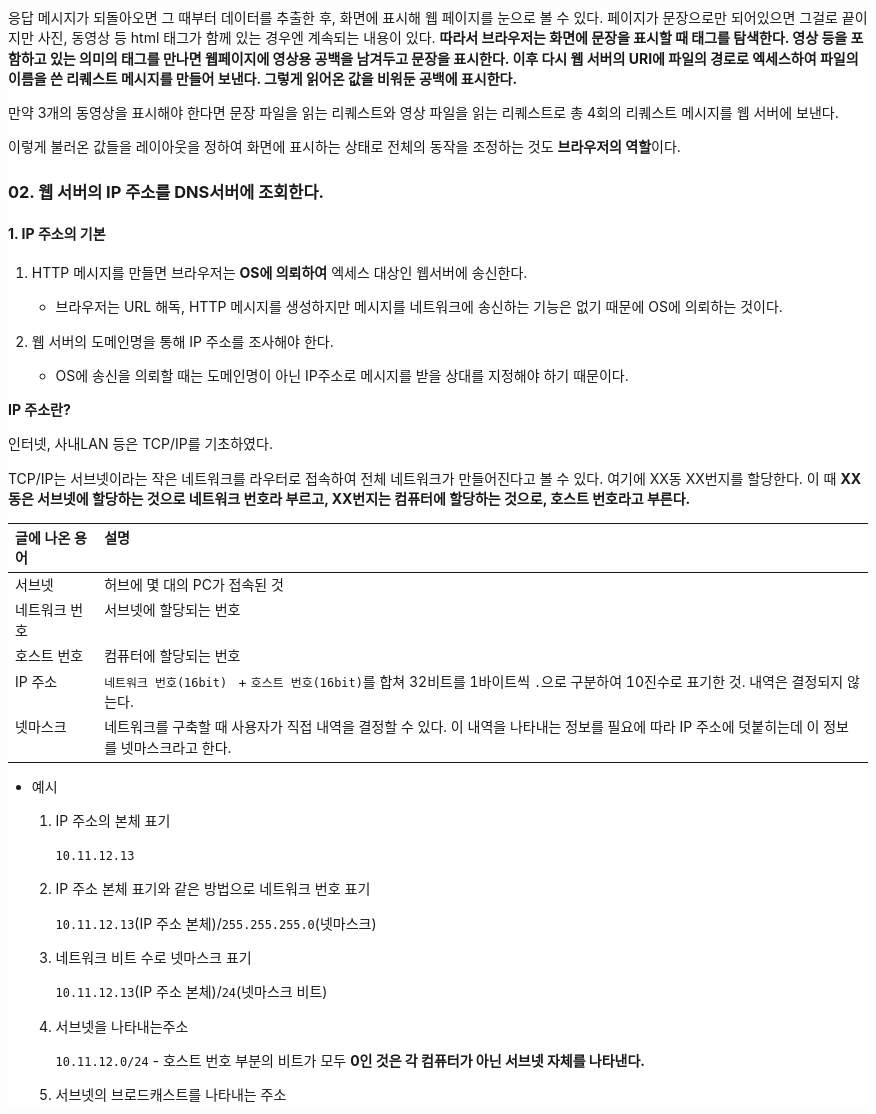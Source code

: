   응답 메시지가 되돌아오면 그 때부터 데이터를 추출한 후, 화면에 표시해 웹 페이지를 눈으로 볼 수 있다. 페이지가 문장으로만 되어있으면 그걸로 끝이지만 사진, 동영상 등 html 태그가 함께 있는 경우엔 계속되는 내용이 있다. **따라서 브라우저는 화면에 문장을 표시할 때 태그를 탐색한다. 영상 등을 포함하고 있는 의미의 태그를 만나면 웹페이지에 영상용 공백을 남겨두고 문장을 표시한다. 이후 다시 웹 서버의 URI에 파일의 경로로 엑세스하여 파일의 이름을 쓴 리퀘스트 메시지를 만들어 보낸다. 그렇게 읽어온 값을 비워둔 공백에 표시한다.** 

  만약 3개의 동영상을 표시해야 한다면 문장 파일을 읽는 리퀘스트와 영상 파일을 읽는 리퀘스트로 총 4회의 리퀘스트 메시지를 웹 서버에 보낸다.

  이렇게 불러온 값들을 레이아웃을 정하여 화면에 표시하는 상태로 전체의 동작을 조정하는 것도 **브라우저의 역할**이다.



### 02. 웹 서버의 IP 주소를 DNS서버에 조회한다.

#### 1. IP 주소의 기본

1. HTTP 메시지를 만들면 브라우저는 **OS에 의뢰하여** 엑세스 대상인 웹서버에 송신한다.
   - 브라우저는  URL 해독, HTTP 메시지를 생성하지만 메시지를 네트워크에 송신하는 기능은 없기 때문에 OS에 의뢰하는 것이다.

2. 웹 서버의 도메인명을 통해 IP 주소를 조사해야 한다.
   - OS에 송신을 의뢰할 때는 도메인명이 아닌 IP주소로 메시지를 받을 상대를 지정해야 하기 때문이다.

**IP 주소란?**

인터넷, 사내LAN 등은 TCP/IP를 기초하였다.

TCP/IP는 서브넷이라는 작은 네트워크를 라우터로 접속하여 전체 네트워크가 만들어진다고 볼 수 있다. 여기에 XX동 XX번지를 할당한다. 이 때 **XX동은 서브넷에 할당하는 것으로 네트워크 번호라 부르고, XX번지는 컴퓨터에 할당하는 것으로, 호스트 번호라고 부른다.**

| 글에 나온 용어 | 설명                                                         |
| :------------- | :----------------------------------------------------------- |
| 서브넷         | 허브에 몇 대의 PC가 접속된 것                                |
| 네트워크 번호  | 서브넷에 할당되는 번호                                       |
| 호스트 번호    | 컴퓨터에 할당되는 번호                                       |
| IP 주소        | `네트워크 번호(16bit) ` + `호스트 번호(16bit)`를 합쳐 32비트를 1바이트씩 `.`으로 구분하여 10진수로 표기한 것. 내역은 결정되지 않는다. |
| 넷마스크       | 네트워크를 구축할 때 사용자가 직접 내역을 결정할 수 있다. 이 내역을 나타내는 정보를 필요에 따라 IP 주소에 덧붙히는데 이 정보를 넷마스크라고 한다. |



- 예시

  1. IP 주소의 본체 표기

     `10.11.12.13`

  2. IP 주소 본체 표기와 같은 방법으로 네트워크 번호 표기

     `10.11.12.13`(IP 주소 본체)/`255.255.255.0`(넷마스크)

  3. 네트워크 비트 수로 넷마스크 표기

     `10.11.12.13`(IP 주소 본체)/`24`(넷마스크 비트)

  4. 서브넷을 나타내는주소

     `10.11.12.0/24` - 호스트 번호 부분의 비트가 모두 **0인 것은 각 컴퓨터가 아닌 서브넷 자체를 나타낸다.**

  5. 서브넷의 브로드캐스트를 나타내는 주소
